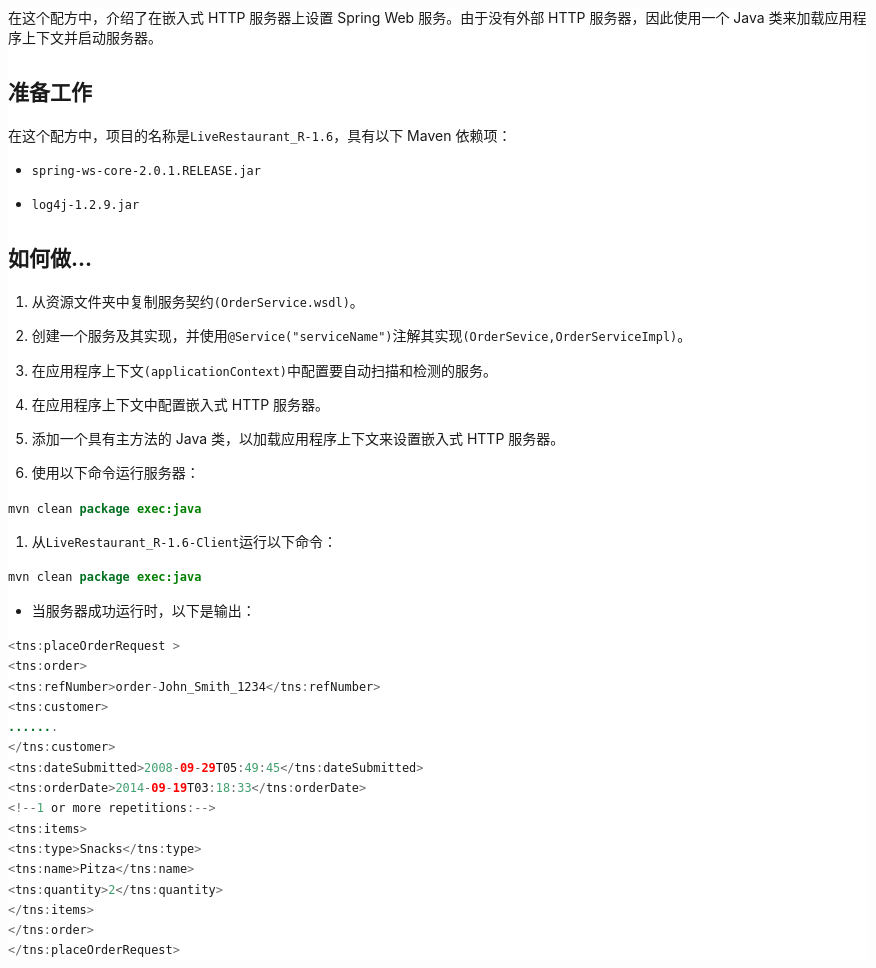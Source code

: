在这个配方中，介绍了在嵌入式 HTTP 服务器上设置 Spring Web 服务。由于没有外部 HTTP 服务器，因此使用一个 Java 类来加载应用程序上下文并启动服务器。

## 准备工作

在这个配方中，项目的名称是`LiveRestaurant_R-1.6`，具有以下 Maven 依赖项：

+   `spring-ws-core-2.0.1.RELEASE.jar`

+   `log4j-1.2.9.jar`

## 如何做...

1.  从资源文件夹中复制服务契约`(OrderService.wsdl)`。

1.  创建一个服务及其实现，并使用`@Service("serviceName")`注解其实现`(OrderSevice,OrderServiceImpl)`。

1.  在应用程序上下文`(applicationContext)`中配置要自动扫描和检测的服务。

1.  在应用程序上下文中配置嵌入式 HTTP 服务器。

1.  添加一个具有主方法的 Java 类，以加载应用程序上下文来设置嵌入式 HTTP 服务器。

1.  使用以下命令运行服务器：

```java
mvn clean package exec:java 

```

1.  从`LiveRestaurant_R-1.6-Client`运行以下命令：

```java
mvn clean package exec:java 

```

+   当服务器成功运行时，以下是输出：

```java
<tns:placeOrderRequest >
<tns:order>
<tns:refNumber>order-John_Smith_1234</tns:refNumber>
<tns:customer>
.......
</tns:customer>
<tns:dateSubmitted>2008-09-29T05:49:45</tns:dateSubmitted>
<tns:orderDate>2014-09-19T03:18:33</tns:orderDate>
<!--1 or more repetitions:-->
<tns:items>
<tns:type>Snacks</tns:type>
<tns:name>Pitza</tns:name>
<tns:quantity>2</tns:quantity>
</tns:items>
</tns:order>
</tns:placeOrderRequest> 

```
